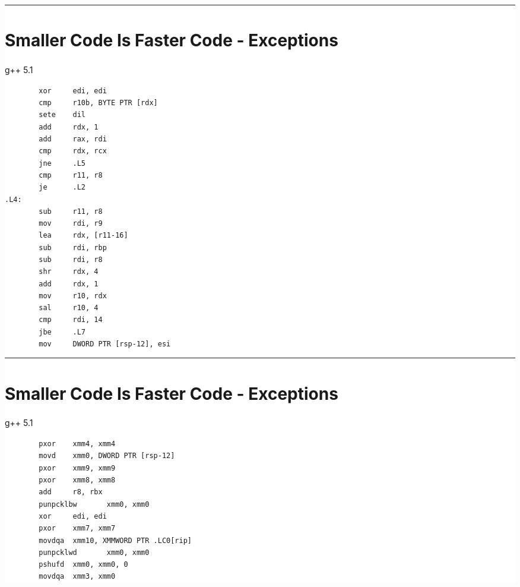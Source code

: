 ------------------------------------------

# Smaller Code Is Faster Code - Exceptions

g++ 5.1

```x86asm
        xor     edi, edi
        cmp     r10b, BYTE PTR [rdx]
        sete    dil
        add     rdx, 1
        add     rax, rdi
        cmp     rdx, rcx
        jne     .L5
        cmp     r11, r8
        je      .L2
.L4:
        sub     r11, r8
        mov     rdi, r9
        lea     rdx, [r11-16]
        sub     rdi, rbp
        sub     rdi, r8
        shr     rdx, 4
        add     rdx, 1
        mov     r10, rdx
        sal     r10, 4
        cmp     rdi, 14
        jbe     .L7
        mov     DWORD PTR [rsp-12], esi
```

------------------------------------------

# Smaller Code Is Faster Code - Exceptions

g++ 5.1

```x86asm
        pxor    xmm4, xmm4
        movd    xmm0, DWORD PTR [rsp-12]
        pxor    xmm9, xmm9
        pxor    xmm8, xmm8
        add     r8, rbx
        punpcklbw       xmm0, xmm0
        xor     edi, edi
        pxor    xmm7, xmm7
        movdqa  xmm10, XMMWORD PTR .LC0[rip]
        punpcklwd       xmm0, xmm0
        pshufd  xmm0, xmm0, 0
        movdqa  xmm3, xmm0
```
